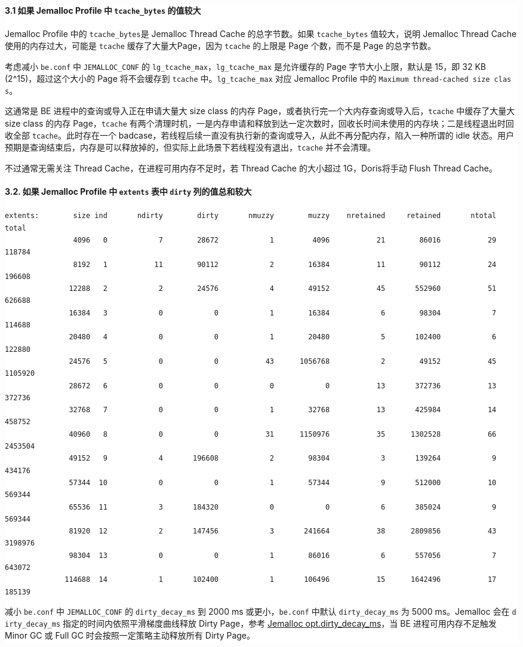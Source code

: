#### 3.1 如果 Jemalloc Profile 中 `tcache_bytes` 的值较大

Jemalloc Profile 中的 `tcache_bytes`是 Jemalloc Thread Cache 的总字节数。如果 `tcache_bytes` 值较大，说明 Jemalloc Thread Cache 使用的内存过大，可能是 `tcache` 缓存了大量大Page，因为 `tcache` 的上限是 Page 个数，而不是 Page 的总字节数。

考虑减小 `be.conf` 中 `JEMALLOC_CONF` 的 `lg_tcache_max`，`lg_tcache_max` 是允许缓存的 Page 字节大小上限，默认是 15，即 32 KB (2^15)，超过这个大小的 Page 将不会缓存到 `tcache` 中。`lg_tcache_max` 对应 Jemalloc Profile 中的 `Maximum thread-cached size class`。

这通常是 BE 进程中的查询或导入正在申请大量大 size class 的内存 Page，或者执行完一个大内存查询或导入后，`tcache` 中缓存了大量大 size class 的内存 Page，`tcache` 有两个清理时机，一是内存申请和释放到达一定次数时，回收长时间未使用的内存块；二是线程退出时回收全部 `tcache`。此时存在一个 badcase，若线程后续一直没有执行新的查询或导入，从此不再分配内存，陷入一种所谓的 idle 状态。用户预期是查询结束后，内存是可以释放掉的，但实际上此场景下若线程没有退出，`tcache` 并不会清理。

不过通常无需关注 Thread Cache，在进程可用内存不足时，若 Thread Cache 的大小超过 1G，Doris将手动 Flush Thread Cache。

#### 3.2. 如果 Jemalloc Profile 中 `extents` 表中 `dirty` 列的值总和较大

```
extents:        size ind       ndirty        dirty       nmuzzy        muzzy    nretained     retained       ntotal        total
                4096   0            7        28672            1         4096           21        86016           29       118784
                8192   1           11        90112            2        16384           11        90112           24       196608
               12288   2            2        24576            4        49152           45       552960           51       626688
               16384   3            0            0            1        16384            6        98304            7       114688
               20480   4            0            0            1        20480            5       102400            6       122880
               24576   5            0            0           43      1056768            2        49152           45      1105920
               28672   6            0            0            0            0           13       372736           13       372736
               32768   7            0            0            1        32768           13       425984           14       458752
               40960   8            0            0           31      1150976           35      1302528           66      2453504
               49152   9            4       196608            2        98304            3       139264            9       434176
               57344  10            0            0            1        57344            9       512000           10       569344
               65536  11            3       184320            0            0            6       385024            9       569344
               81920  12            2       147456            3       241664           38      2809856           43      3198976
               98304  13            0            0            1        86016            6       557056            7       643072
              114688  14            1       102400            1       106496           15      1642496           17      185139
```

减小 `be.conf` 中 `JEMALLOC_CONF` 的 `dirty_decay_ms` 到 2000 ms 或更小，`be.conf` 中默认 `dirty_decay_ms` 为 5000 ms。Jemalloc 会在 `dirty_decay_ms` 指定的时间内依照平滑梯度曲线释放 Dirty Page，参考 [Jemalloc opt.dirty_decay_ms](https://jemalloc.net/jemalloc.3.html#opt.dirty_decay_ms)，当 BE 进程可用内存不足触发 Minor GC 或 Full GC 时会按照一定策略主动释放所有 Dirty Page。
